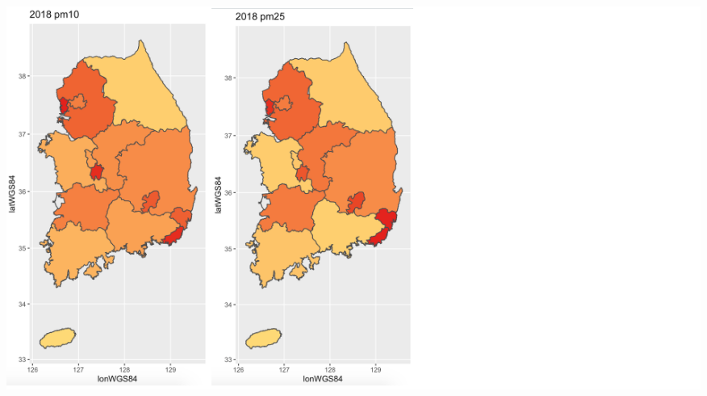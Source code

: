 <img src="./eunji/screenshot/2018pm10.png" width="250"> <img src="./eunji/screenshot/2018pm25.png" width="250">